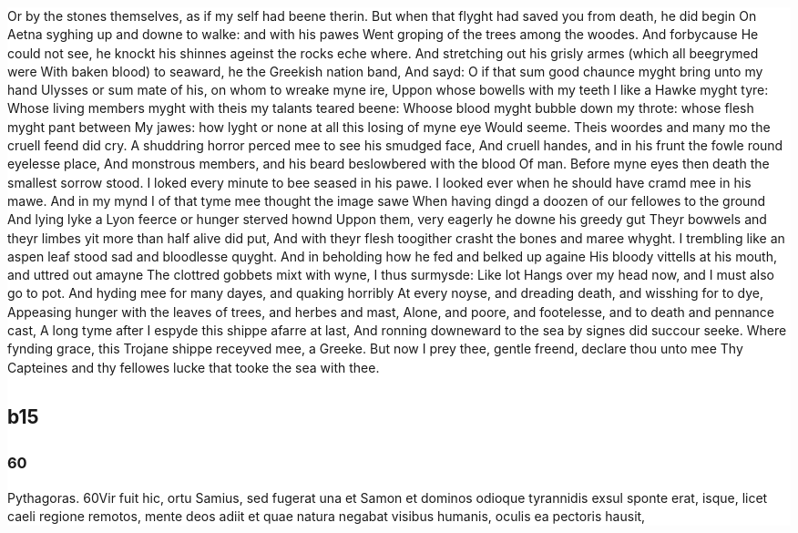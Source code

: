 Or by the stones themselves, as if my self had beene therin.
But when that flyght had saved you from death, he did begin
On Aetna syghing up and downe to walke: and with his pawes
Went groping of the trees among the woodes. And forbycause
He could not see, he knockt his shinnes ageinst the rocks eche where.
And stretching out his grisly armes (which all beegrymed were
With baken blood) to seaward, he the Greekish nation band,
And sayd: O if that sum good chaunce myght bring unto my hand
Ulysses or sum mate of his, on whom to wreake myne ire,
Uppon whose bowells with my teeth I like a Hawke myght tyre:
Whose living members myght with theis my talants teared beene:
Whoose blood myght bubble down my throte: whose flesh myght pant between
My jawes: how lyght or none at all this losing of myne eye
Would seeme. Theis woordes and many mo the cruell feend did cry.
A shuddring horror perced mee to see his smudged face,
And cruell handes, and in his frunt the fowle round eyelesse place,
And monstrous members, and his beard beslowbered with the blood
Of man. Before myne eyes then death the smallest sorrow stood.
I loked every minute to bee seased in his pawe.
I looked ever when he should have cramd mee in his mawe.
And in my mynd I of that tyme mee thought the image sawe
When having dingd a doozen of our fellowes to the ground
And lying lyke a Lyon feerce or hunger sterved hownd
Uppon them, very eagerly he downe his greedy gut
Theyr bowwels and theyr limbes yit more than half alive did put,
And with theyr flesh toogither crasht the bones and maree whyght.
I trembling like an aspen leaf stood sad and bloodlesse quyght.
And in beholding how he fed and belked up againe
His bloody vittells at his mouth, and uttred out amayne
The clottred gobbets mixt with wyne, I thus surmysde: Like lot
Hangs over my head now, and I must also go to pot.
And hyding mee for many dayes, and quaking horribly
At every noyse, and dreading death, and wisshing for to dye,
Appeasing hunger with the leaves of trees, and herbes and mast,
Alone, and poore, and footelesse, and to death and pennance cast,
A long tyme after I espyde this shippe afarre at last,
And ronning downeward to the sea by signes did succour seeke.
Where fynding grace, this Trojane shippe receyved mee, a Greeke.
But now I prey thee, gentle freend, declare thou unto mee
Thy Capteines and thy fellowes lucke that tooke the sea with thee.
## b15

### 60
Pythagoras.
60Vir fuit hic, ortu Samius, sed fugerat una
et Samon et dominos odioque tyrannidis exsul
sponte erat, isque, licet caeli regione remotos,
mente deos adiit et quae natura negabat
visibus humanis, oculis ea pectoris hausit,

